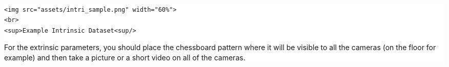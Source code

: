    <img src="assets/intri_sample.png" width="60%">
    <br>
    <sup>Example Intrinsic Dataset<sup/>
</div>


For the extrinsic parameters, you should place the chessboard pattern where it will be visible to all the cameras (on the floor for example) and then take a picture or a short video on all of the cameras.
